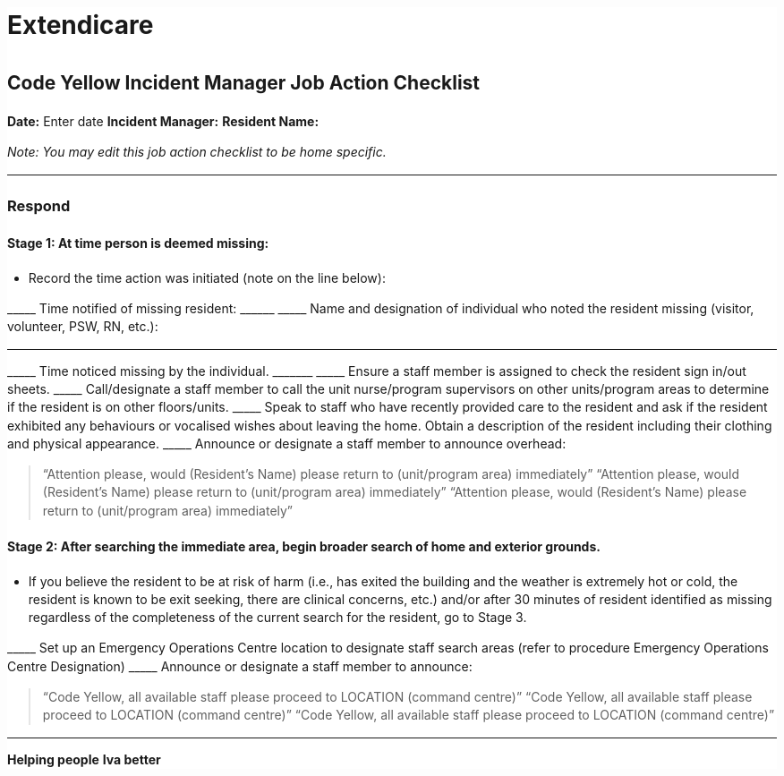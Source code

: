# Extendicare
## Code Yellow Incident Manager Job Action Checklist

**Date:** Enter date
**Incident Manager:**
**Resident Name:**

*Note: You may edit this job action checklist to be home specific.*

----

### Respond

#### Stage 1: At time person is deemed missing:
- Record the time action was initiated (note on the line below):

_____   Time notified of missing resident: ______
_____   Name and designation of individual who noted the resident missing (visitor, volunteer, PSW, RN, etc.):
___________________________________________________________________________
_____   Time noticed missing by the individual. _______
_____   Ensure a staff member is assigned to check the resident sign in/out sheets.
_____   Call/designate a staff member to call the unit nurse/program supervisors on other units/program areas to determine if the resident is on other floors/units.
_____   Speak to staff who have recently provided care to the resident and ask if the resident exhibited any behaviours or vocalised wishes about leaving the home. Obtain a description of the resident including their clothing and physical appearance.
_____   Announce or designate a staff member to announce overhead:
> “Attention please, would (Resident’s Name) please return to (unit/program area) immediately”
> “Attention please, would (Resident’s Name) please return to (unit/program area) immediately”
> “Attention please, would (Resident’s Name) please return to (unit/program area) immediately”

#### Stage 2: After searching the immediate area, begin broader search of home and exterior grounds.
- If you believe the resident to be at risk of harm (i.e., has exited the building and the weather is extremely hot or cold, the resident is known to be exit seeking, there are clinical concerns, etc.) and/or after 30 minutes of resident identified as missing regardless of the completeness of the current search for the resident, go to Stage 3.

_____   Set up an Emergency Operations Centre location to designate staff search areas (refer to procedure Emergency Operations Centre Designation)
_____   Announce or designate a staff member to announce:
> “Code Yellow, all available staff please proceed to LOCATION (command centre)”
> “Code Yellow, all available staff please proceed to LOCATION (command centre)”
> “Code Yellow, all available staff please proceed to LOCATION (command centre)”

----

**Helping people**
**Iva better**
